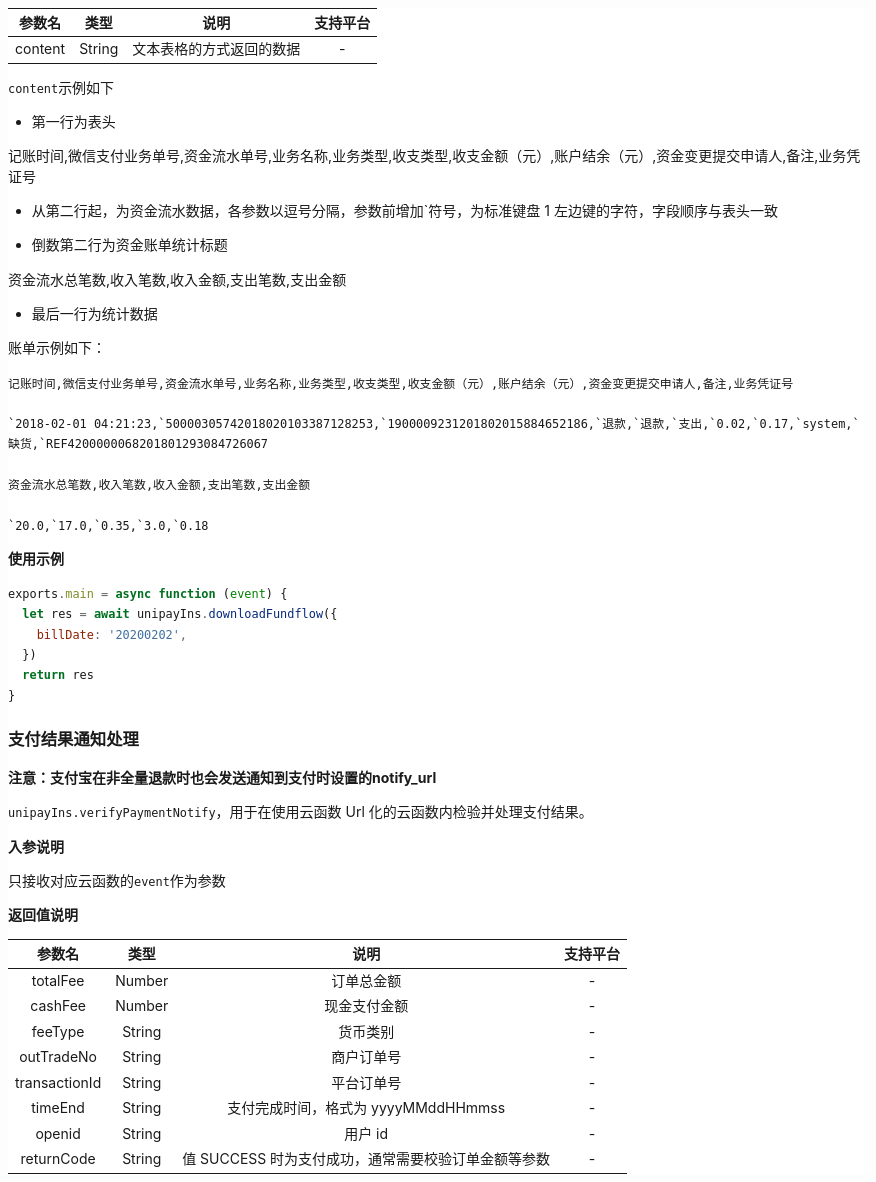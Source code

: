 | 参数名  |  类型  |           说明           | 支持平台 |
| :-----: | :----: | :----------------------: | :------: |
| content | String | 文本表格的方式返回的数据 |     -    |

`content`示例如下

- 第一行为表头

记账时间,微信支付业务单号,资金流水单号,业务名称,业务类型,收支类型,收支金额（元）,账户结余（元）,资金变更提交申请人,备注,业务凭证号

- 从第二行起，为资金流水数据，各参数以逗号分隔，参数前增加`符号，为标准键盘 1 左边键的字符，字段顺序与表头一致

- 倒数第二行为资金账单统计标题

资金流水总笔数,收入笔数,收入金额,支出笔数,支出金额

- 最后一行为统计数据

账单示例如下：

```
记账时间,微信支付业务单号,资金流水单号,业务名称,业务类型,收支类型,收支金额（元）,账户结余（元）,资金变更提交申请人,备注,业务凭证号

`2018-02-01 04:21:23,`50000305742018020103387128253,`1900009231201802015884652186,`退款,`退款,`支出,`0.02,`0.17,`system,`缺货,`REF4200000068201801293084726067

资金流水总笔数,收入笔数,收入金额,支出笔数,支出金额

`20.0,`17.0,`0.35,`3.0,`0.18
```

**使用示例**

```js
exports.main = async function (event) {
  let res = await unipayIns.downloadFundflow({
    billDate: '20200202',
  })
  return res
}
```

### 支付结果通知处理

**注意：支付宝在非全量退款时也会发送通知到支付时设置的notify_url**

`unipayIns.verifyPaymentNotify`，用于在使用云函数 Url 化的云函数内检验并处理支付结果。

**入参说明**

只接收对应云函数的`event`作为参数

**返回值说明**

|    参数名     |  类型  |                        说明                         | 支持平台 |
| :-----------: | :----: | :-------------------------------------------------: | :------: |
|   totalFee    | Number |                     订单总金额                      |     -     |
|    cashFee    | Number |                    现金支付金额                     |      -    |
|    feeType    | String |                      货币类别                       |     -     |
|  outTradeNo   | String |                     商户订单号                      |     -     |
| transactionId | String |                     平台订单号                      |     -     |
|    timeEnd    | String |         支付完成时间，格式为 yyyyMMddHHmmss         |      -    |
|    openid     | String |                       用户 id                       |     -     |
|  returnCode   | String | 值 SUCCESS 时为支付成功，通常需要校验订单金额等参数 |      -    |
